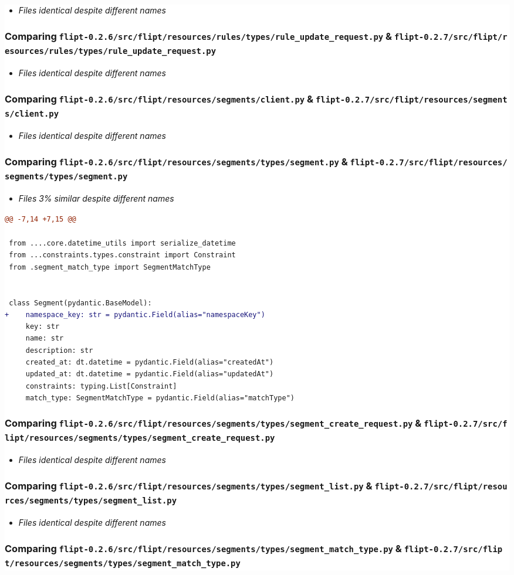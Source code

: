  * *Files identical despite different names*

### Comparing `flipt-0.2.6/src/flipt/resources/rules/types/rule_update_request.py` & `flipt-0.2.7/src/flipt/resources/rules/types/rule_update_request.py`

 * *Files identical despite different names*

### Comparing `flipt-0.2.6/src/flipt/resources/segments/client.py` & `flipt-0.2.7/src/flipt/resources/segments/client.py`

 * *Files identical despite different names*

### Comparing `flipt-0.2.6/src/flipt/resources/segments/types/segment.py` & `flipt-0.2.7/src/flipt/resources/segments/types/segment.py`

 * *Files 3% similar despite different names*

```diff
@@ -7,14 +7,15 @@
 
 from ....core.datetime_utils import serialize_datetime
 from ...constraints.types.constraint import Constraint
 from .segment_match_type import SegmentMatchType
 
 
 class Segment(pydantic.BaseModel):
+    namespace_key: str = pydantic.Field(alias="namespaceKey")
     key: str
     name: str
     description: str
     created_at: dt.datetime = pydantic.Field(alias="createdAt")
     updated_at: dt.datetime = pydantic.Field(alias="updatedAt")
     constraints: typing.List[Constraint]
     match_type: SegmentMatchType = pydantic.Field(alias="matchType")
```

### Comparing `flipt-0.2.6/src/flipt/resources/segments/types/segment_create_request.py` & `flipt-0.2.7/src/flipt/resources/segments/types/segment_create_request.py`

 * *Files identical despite different names*

### Comparing `flipt-0.2.6/src/flipt/resources/segments/types/segment_list.py` & `flipt-0.2.7/src/flipt/resources/segments/types/segment_list.py`

 * *Files identical despite different names*

### Comparing `flipt-0.2.6/src/flipt/resources/segments/types/segment_match_type.py` & `flipt-0.2.7/src/flipt/resources/segments/types/segment_match_type.py`
